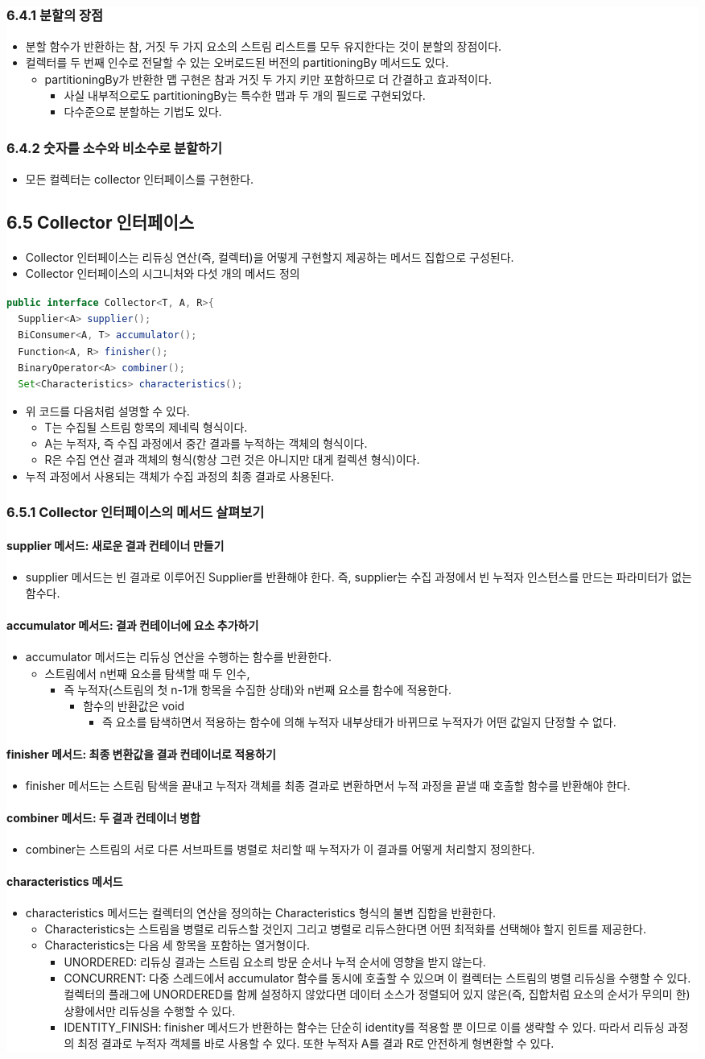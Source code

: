 ### 6.4.1 분할의 장점
- 분할 함수가 반환하는 참, 거짓 두 가지 요소의 스트림 리스트를 모두 유지한다는 것이 분할의 장점이다.
- 컬렉터를 두 번째 인수로 전달할 수 있는 오버로드된 버전의 partitioningBy 메서드도 있다.
  - partitioningBy가 반환한 맵 구현은 참과 거짓 두 가지 키만 포함하므로 더 간결하고 효과적이다.
    - 사실 내부적으로도 partitioningBy는 특수한 맵과 두 개의 필드로 구현되었다.
    - 다수준으로 분할하는 기법도 있다.

### 6.4.2 숫자를 소수와 비소수로 분할하기
- 모든 컬렉터는 collector 인터페이스를 구현한다.

## 6.5 Collector 인터페이스
- Collector 인터페이스는 리듀싱 연산(즉, 컬렉터)을 어떻게 구현할지 제공하는 메서드 집합으로 구성된다.
- Collector 인터페이스의 시그니처와 다섯 개의 메서드 정의
```java
public interface Collector<T, A, R>{
  Supplier<A> supplier();
  BiConsumer<A, T> accumulator();
  Function<A, R> finisher();
  BinaryOperator<A> combiner();
  Set<Characteristics> characteristics();
```
- 위 코드를 다음처럼 설명할 수 있다.
  - T는 수집될 스트림 항목의 제네릭 형식이다.
  - A는 누적자, 즉 수집 과정에서 중간 결과를 누적하는 객체의 형식이다.
  - R은 수집 연산 결과 객체의 형식(항상 그런 것은 아니지만 대게 컬렉션 형식)이다.
- 누적 과정에서 사용되는 객체가 수집 과정의 최종 결과로 사용된다.

### 6.5.1 Collector 인터페이스의 메서드 살펴보기

#### supplier 메서드: 새로운 결과 컨테이너 만들기
- supplier 메서드는 빈 결과로 이루어진 Supplier를 반환해야 한다. 즉, supplier는 수집 과정에서 빈 누적자 인스턴스를 만드는
파라미터가 없는 함수다.

#### accumulator 메서드: 결과 컨테이너에 요소 추가하기
- accumulator 메서드는 리듀싱 연산을 수행하는 함수를 반환한다.
  - 스트림에서 n번째 요소를 탐색할 때 두 인수,
    - 즉 누적자(스트림의 첫 n-1개 항목을 수집한 상태)와 n번째 요소를 함수에 적용한다.
      - 함수의 반환값은 void
        - 즉 요소를 탐색하면서 적용하는 함수에 의해 누적자 내부상태가 바뀌므로 누적자가 어떤 값일지 단정할 수 없다.

#### finisher 메서드: 최종 변환값을 결과 컨테이너로 적용하기
- finisher 메서드는 스트림 탐색을 끝내고 누적자 객체를 최종 결과로 변환하면서 누적 과정을 끝낼 때 호출할 함수를 반환해야 한다.

#### combiner 메서드: 두 결과 컨테이너 병합
- combiner는 스트림의 서로 다른 서브파트를 병렬로 처리할 때 누적자가 이 결과를 어떻게 처리할지 정의한다.

#### characteristics 메서드
- characteristics 메서드는 컬렉터의 연산을 정의하는 Characteristics 형식의 불변 집합을 반환한다.
  - Characteristics는 스트림을 병렬로 리듀스할 것인지 그리고 병렬로 리듀스한다면 어떤 최적화를 선택해야 할지 힌트를 제공한다.
  - Characteristics는 다음 세 항목을 포함하는 열거형이다.
    - UNORDERED: 리듀싱 결과는 스트림 요소릐 방문 순서나 누적 순서에 영향을 받지 않는다.
    - CONCURRENT: 다중 스레드에서 accumulator 함수를 동시에 호출할 수 있으며 이 컬렉터는 스트림의 병렬 리듀싱을 수행할 수 있다.
컬렉터의 플래그에 UNORDERED를 함께 설정하지 않았다면 데이터 소스가 정렬되어 있지 않은(즉, 집합처럼 요소의 순서가 무의미 한) 상황에서만
리듀싱을 수행할 수 있다.
    - IDENTITY_FINISH: finisher 메서드가 반환하는 함수는 단순히 identity를 적용할 뿐 이므로 이를 생략할 수 있다.
따라서 리듀싱 과정의 최정 결과로 누적자 객체를 바로 사용할 수 있다. 또한 누적자 A를 결과 R로 안전하게 형변환할 수 있다.
